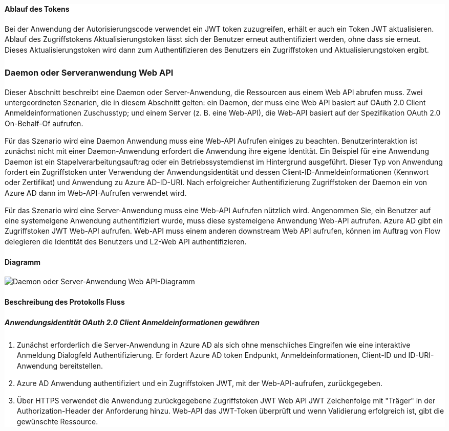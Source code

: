 #### <a name="token-expiration"></a>Ablauf des Tokens

Bei der Anwendung der Autorisierungscode verwendet ein JWT token zuzugreifen, erhält er auch ein Token JWT aktualisieren. Ablauf des Zugriffstokens Aktualisierungstoken lässt sich der Benutzer erneut authentifiziert werden, ohne dass sie erneut. Dieses Aktualisierungstoken wird dann zum Authentifizieren des Benutzers ein Zugriffstoken und Aktualisierungstoken ergibt.


### <a name="daemon-or-server-application-to-web-api"></a>Daemon oder Serveranwendung Web API


Dieser Abschnitt beschreibt eine Daemon oder Server-Anwendung, die Ressourcen aus einem Web API abrufen muss. Zwei untergeordneten Szenarien, die in diesem Abschnitt gelten: ein Daemon, der muss eine Web API basiert auf OAuth 2.0 Client Anmeldeinformationen Zuschusstyp; und einem Server (z. B. eine Web-API), die Web-API basiert auf der Spezifikation OAuth 2.0 On-Behalf-Of aufrufen.

Für das Szenario wird eine Daemon Anwendung muss eine Web-API Aufrufen einiges zu beachten. Benutzerinteraktion ist zunächst nicht mit einer Daemon-Anwendung erfordert die Anwendung ihre eigene Identität. Ein Beispiel für eine Anwendung Daemon ist ein Stapelverarbeitungsauftrag oder ein Betriebssystemdienst im Hintergrund ausgeführt. Dieser Typ von Anwendung fordert ein Zugriffstoken unter Verwendung der Anwendungsidentität und dessen Client-ID-Anmeldeinformationen (Kennwort oder Zertifikat) und Anwendung zu Azure AD-ID-URI. Nach erfolgreicher Authentifizierung Zugriffstoken der Daemon ein von Azure AD dann im Web-API-Aufrufen verwendet wird.

Für das Szenario wird eine Server-Anwendung muss eine Web-API Aufrufen nützlich wird. Angenommen Sie, ein Benutzer auf eine systemeigene Anwendung authentifiziert wurde, muss diese systemeigene Anwendung Web-API aufrufen. Azure AD gibt ein Zugriffstoken JWT Web-API aufrufen. Web-API muss einem anderen downstream Web API aufrufen, können im Auftrag von Flow delegieren die Identität des Benutzers und L2-Web API authentifizieren.

#### <a name="diagram"></a>Diagramm

![Daemon oder Server-Anwendung Web API-Diagramm](./media/active-directory-authentication-scenarios/daemon_server_app_to_web_api.png)

#### <a name="description-of-protocol-flow"></a>Beschreibung des Protokolls Fluss

##### <a name="application-identity-with-oauth-20-client-credentials-grant"></a>Anwendungsidentität OAuth 2.0 Client Anmeldeinformationen gewähren

1. Zunächst erforderlich die Server-Anwendung in Azure AD als sich ohne menschliches Eingreifen wie eine interaktive Anmeldung Dialogfeld Authentifizierung. Er fordert Azure AD token Endpunkt, Anmeldeinformationen, Client-ID und ID-URI-Anwendung bereitstellen.


2. Azure AD Anwendung authentifiziert und ein Zugriffstoken JWT, mit der Web-API-aufrufen, zurückgegeben.


3. Über HTTPS verwendet die Anwendung zurückgegebene Zugriffstoken JWT Web API JWT Zeichenfolge mit "Träger" in der Authorization-Header der Anforderung hinzu. Web-API das JWT-Token überprüft und wenn Validierung erfolgreich ist, gibt die gewünschte Ressource.

